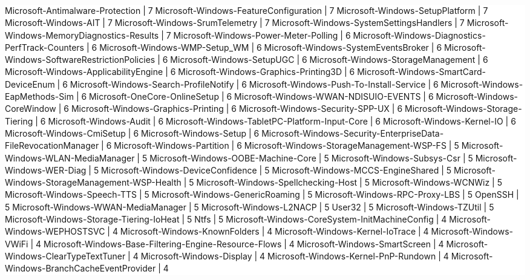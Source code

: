 Microsoft-Antimalware-Protection                                            |  7
Microsoft-Windows-FeatureConfiguration                                      |  7
Microsoft-Windows-SetupPlatform                                             |  7
Microsoft-Windows-AIT                                                       |  7
Microsoft-Windows-SrumTelemetry                                             |  7
Microsoft-Windows-SystemSettingsHandlers                                    |  7
Microsoft-Windows-MemoryDiagnostics-Results                                 |  7
Microsoft-Windows-Power-Meter-Polling                                       |  6
Microsoft-Windows-Diagnostics-PerfTrack-Counters                            |  6
Microsoft-Windows-WMP-Setup_WM                                              |  6
Microsoft-Windows-SystemEventsBroker                                        |  6
Microsoft-Windows-SoftwareRestrictionPolicies                               |  6
Microsoft-Windows-SetupUGC                                                  |  6
Microsoft-Windows-StorageManagement                                         |  6
Microsoft-Windows-ApplicabilityEngine                                       |  6
Microsoft-Windows-Graphics-Printing3D                                       |  6
Microsoft-Windows-SmartCard-DeviceEnum                                      |  6
Microsoft-Windows-Search-ProfileNotify                                      |  6
Microsoft-Windows-Push-To-Install-Service                                   |  6
Microsoft-Windows-EapMethods-Sim                                            |  6
Microsoft-OneCore-OnlineSetup                                               |  6
Microsoft-Windows-WWAN-NDISUIO-EVENTS                                       |  6
Microsoft-Windows-CoreWindow                                                |  6
Microsoft-Windows-Graphics-Printing                                         |  6
Microsoft-Windows-Security-SPP-UX                                           |  6
Microsoft-Windows-Storage-Tiering                                           |  6
Microsoft-Windows-Audit                                                     |  6
Microsoft-Windows-TabletPC-Platform-Input-Core                              |  6
Microsoft-Windows-Kernel-IO                                                 |  6
Microsoft-Windows-CmiSetup                                                  |  6
Microsoft-Windows-Setup                                                     |  6
Microsoft-Windows-Security-EnterpriseData-FileRevocationManager             |  6
Microsoft-Windows-Partition                                                 |  6
Microsoft-Windows-StorageManagement-WSP-FS                                  |  5
Microsoft-Windows-WLAN-MediaManager                                         |  5
Microsoft-Windows-OOBE-Machine-Core                                         |  5
Microsoft-Windows-Subsys-Csr                                                |  5
Microsoft-Windows-WER-Diag                                                  |  5
Microsoft-Windows-DeviceConfidence                                          |  5
Microsoft-Windows-MCCS-EngineShared                                         |  5
Microsoft-Windows-StorageManagement-WSP-Health                              |  5
Microsoft-Windows-Spellchecking-Host                                        |  5
Microsoft-Windows-WCNWiz                                                    |  5
Microsoft-Windows-Speech-TTS                                                |  5
Microsoft-Windows-GenericRoaming                                            |  5
Microsoft-Windows-RPC-Proxy-LBS                                             |  5
OpenSSH                                                                     |  5
Microsoft-Windows-WWAN-MediaManager                                         |  5
Microsoft-Windows-L2NACP                                                    |  5
User32                                                                      |  5
Microsoft-Windows-TZUtil                                                    |  5
Microsoft-Windows-Storage-Tiering-IoHeat                                    |  5
Ntfs                                                                        |  5
Microsoft-Windows-CoreSystem-InitMachineConfig                              |  4
Microsoft-Windows-WEPHOSTSVC                                                |  4
Microsoft-Windows-KnownFolders                                              |  4
Microsoft-Windows-Kernel-IoTrace                                            |  4
Microsoft-Windows-VWiFi                                                     |  4
Microsoft-Windows-Base-Filtering-Engine-Resource-Flows                      |  4
Microsoft-Windows-SmartScreen                                               |  4
Microsoft-Windows-ClearTypeTextTuner                                        |  4
Microsoft-Windows-Display                                                   |  4
Microsoft-Windows-Kernel-PnP-Rundown                                        |  4
Microsoft-Windows-BranchCacheEventProvider                                  |  4